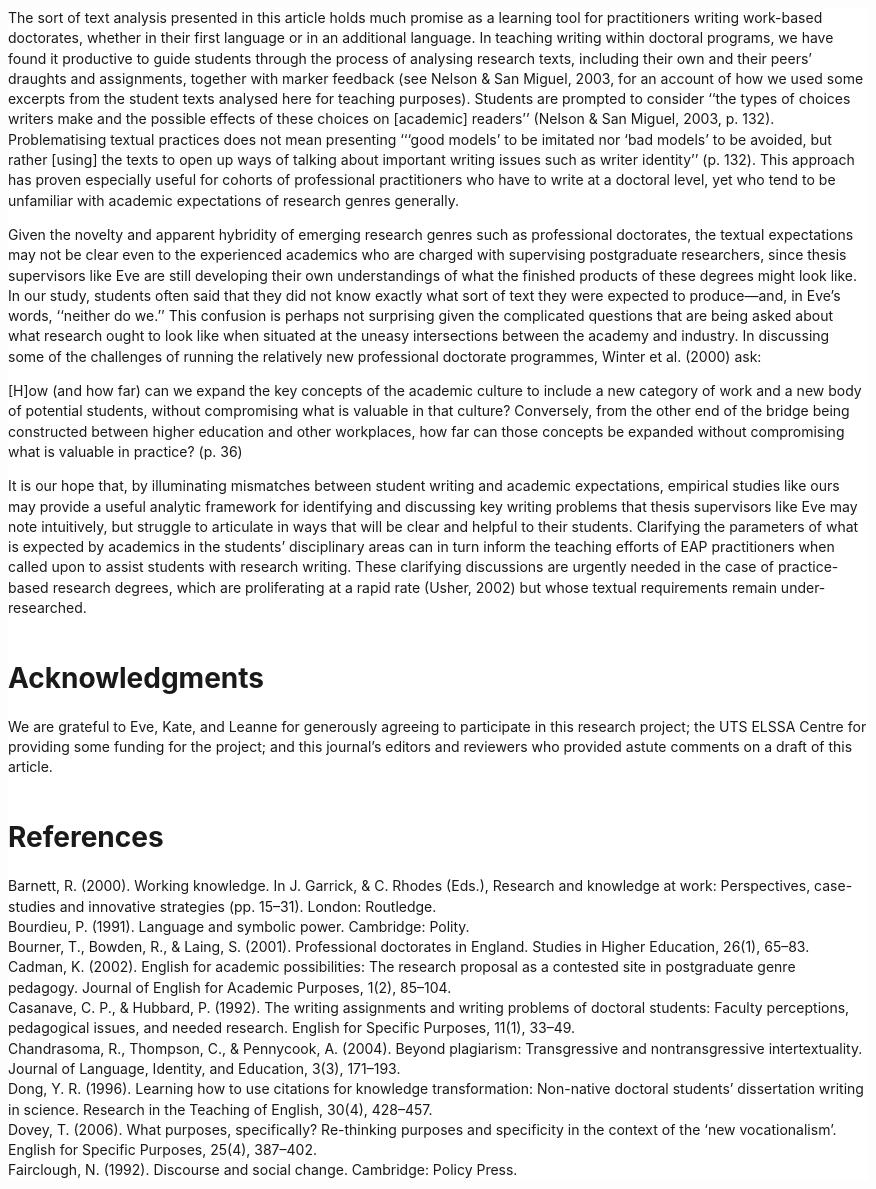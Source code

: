 The sort of text analysis presented in this article holds much promise as a learning tool for practitioners writing work-based doctorates, whether in their first language or in an additional language. In teaching writing within doctoral programs, we have found it productive to guide students through the process of analysing research texts, including their own and their peers’ draughts and assignments, together with marker feedback (see Nelson & San Miguel, 2003, for an account of how we used some excerpts from the student texts analysed here for teaching purposes). Students are prompted to consider ‘‘the types of choices writers make and the possible effects of these choices on [academic] readers’’ (Nelson & San Miguel, 2003, p. 132). Problematising textual practices does not mean presenting ‘‘‘good models’ to be imitated nor ‘bad models’ to be avoided, but rather [using] the texts to open up ways of talking about important writing issues such as writer identity’’ (p. 132). This approach has proven especially useful for cohorts of professional practitioners who have to write at a doctoral level, yet who tend to be unfamiliar with academic expectations of research genres generally.

Given the novelty and apparent hybridity of emerging research genres such as professional doctorates, the textual expectations may not be clear even to the experienced academics who are charged with supervising postgraduate researchers, since thesis supervisors like Eve are still developing their own understandings of what the finished products of these degrees might look like. In our study, students often said that they did not know exactly what sort of text they were expected to produce—and, in Eve’s words, ‘‘neither do we.’’ This confusion is perhaps not surprising given the complicated questions that are being asked about what research ought to look like when situated at the uneasy intersections between the academy and industry. In discussing some of the challenges of running the relatively new professional doctorate programmes, Winter et al. (2000) ask:

[H]ow (and how far) can we expand the key concepts of the academic culture to include a new category of work and a new body of potential students, without compromising what is valuable in that culture? Conversely, from the other end of the bridge being constructed between higher education and other workplaces, how far can those concepts be expanded without compromising what is valuable in practice? (p. 36)

It is our hope that, by illuminating mismatches between student writing and academic expectations, empirical studies like ours may provide a useful analytic framework for identifying and discussing key writing problems that thesis supervisors like Eve may note intuitively, but struggle to articulate in ways that will be clear and helpful to their students. Clarifying the parameters of what is expected by academics in the students’ disciplinary areas can in turn inform the teaching efforts of EAP practitioners when called upon to assist students with research writing. These clarifying discussions are urgently needed in the case of practice-based research degrees, which are proliferating at a rapid rate (Usher, 2002) but whose textual requirements remain under-researched.

# Acknowledgments

We are grateful to Eve, Kate, and Leanne for generously agreeing to participate in this research project; the UTS ELSSA Centre for providing some funding for the project; and this journal’s editors and reviewers who provided astute comments on a draft of this article.

# References

Barnett, R. (2000). Working knowledge. In J. Garrick, & C. Rhodes (Eds.), Research and knowledge at work: Perspectives, case-studies and innovative strategies (pp. 15–31). London: Routledge.   
Bourdieu, P. (1991). Language and symbolic power. Cambridge: Polity.   
Bourner, T., Bowden, R., & Laing, S. (2001). Professional doctorates in England. Studies in Higher Education, 26(1), 65–83.   
Cadman, K. (2002). English for academic possibilities: The research proposal as a contested site in postgraduate genre pedagogy. Journal of English for Academic Purposes, 1(2), 85–104.   
Casanave, C. P., & Hubbard, P. (1992). The writing assignments and writing problems of doctoral students: Faculty perceptions, pedagogical issues, and needed research. English for Specific Purposes, 11(1), 33–49.   
Chandrasoma, R., Thompson, C., & Pennycook, A. (2004). Beyond plagiarism: Transgressive and nontransgressive intertextuality. Journal of Language, Identity, and Education, 3(3), 171–193.   
Dong, Y. R. (1996). Learning how to use citations for knowledge transformation: Non-native doctoral students’ dissertation writing in science. Research in the Teaching of English, 30(4), 428–457.   
Dovey, T. (2006). What purposes, specifically? Re-thinking purposes and specificity in the context of the ‘new vocationalism’. English for Specific Purposes, 25(4), 387–402.   
Fairclough, N. (1992). Discourse and social change. Cambridge: Policy Press.   